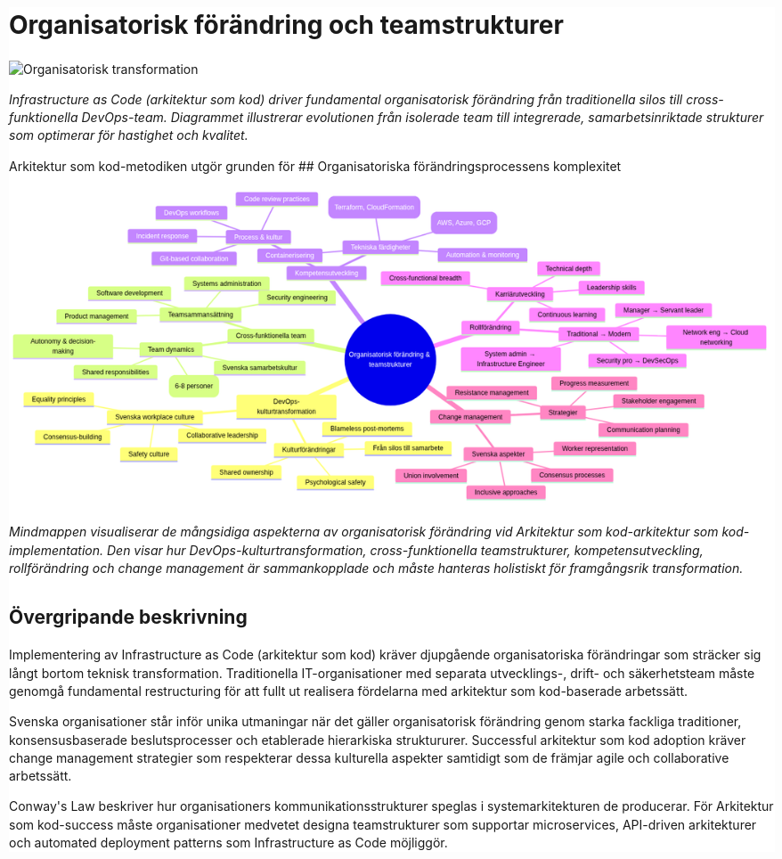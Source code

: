 # Organisatorisk förändring och teamstrukturer

![Organisatorisk transformation](images/diagram_10_kapitel9.png)

*Infrastructure as Code (arkitektur som kod) driver fundamental organisatorisk förändring från traditionella silos till cross-funktionella DevOps-team. Diagrammet illustrerar evolutionen från isolerade team till integrerade, samarbetsinriktade strukturer som optimerar för hastighet och kvalitet.*

Arkitektur som kod-metodiken utgör grunden för ## Organisatoriska förändringsprocessens komplexitet

![Förändringsdimensioner och samband](images/mindmap_17_organisation.png)

*Mindmappen visualiserar de mångsidiga aspekterna av organisatorisk förändring vid Arkitektur som kod-arkitektur som kod-implementation. Den visar hur DevOps-kulturtransformation, cross-funktionella teamstrukturer, kompetensutveckling, rollförändring och change management är sammankopplade och måste hanteras holistiskt för framgångsrik transformation.*

## Övergripande beskrivning

Implementering av Infrastructure as Code (arkitektur som kod) kräver djupgående organisatoriska förändringar som sträcker sig långt bortom teknisk transformation. Traditionella IT-organisationer med separata utvecklings-, drift- och säkerhetsteam måste genomgå fundamental restructuring för att fullt ut realisera fördelarna med arkitektur som kod-baserade arbetssätt.

Svenska organisationer står inför unika utmaningar när det gäller organisatorisk förändring genom starka fackliga traditioner, konsensusbaserade beslutsprocesser och etablerade hierarkiska struktururer. Successful arkitektur som kod adoption kräver change management strategier som respekterar dessa kulturella aspekter samtidigt som de främjar agile och collaborative arbetssätt.

Conway's Law beskriver hur organisationers kommunikationsstrukturer speglas i systemarkitekturen de producerar. För Arkitektur som kod-success måste organisationer medvetet designa teamstrukturer som supportar microservices, API-driven arkitekturer och automated deployment patterns som Infrastructure as Code möjliggör.
